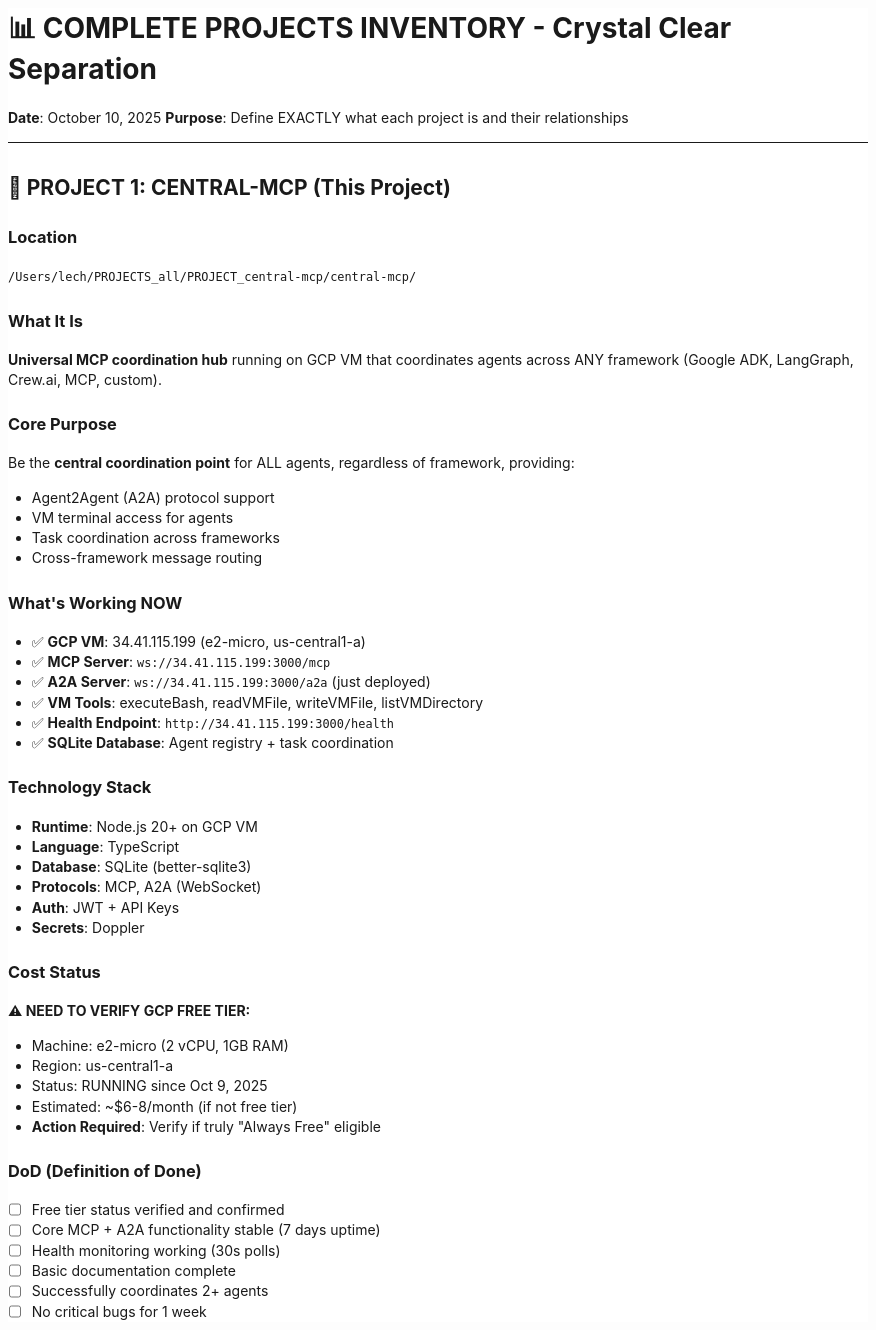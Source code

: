 # 📊 COMPLETE PROJECTS INVENTORY - Crystal Clear Separation

**Date**: October 10, 2025
**Purpose**: Define EXACTLY what each project is and their relationships

---

## 🎯 PROJECT 1: CENTRAL-MCP (This Project)

### Location
`/Users/lech/PROJECTS_all/PROJECT_central-mcp/central-mcp/`

### What It Is
**Universal MCP coordination hub** running on GCP VM that coordinates agents across ANY framework (Google ADK, LangGraph, Crew.ai, MCP, custom).

### Core Purpose
Be the **central coordination point** for ALL agents, regardless of framework, providing:
- Agent2Agent (A2A) protocol support
- VM terminal access for agents
- Task coordination across frameworks
- Cross-framework message routing

### What's Working NOW
- ✅ **GCP VM**: 34.41.115.199 (e2-micro, us-central1-a)
- ✅ **MCP Server**: `ws://34.41.115.199:3000/mcp`
- ✅ **A2A Server**: `ws://34.41.115.199:3000/a2a` (just deployed)
- ✅ **VM Tools**: executeBash, readVMFile, writeVMFile, listVMDirectory
- ✅ **Health Endpoint**: `http://34.41.115.199:3000/health`
- ✅ **SQLite Database**: Agent registry + task coordination

### Technology Stack
- **Runtime**: Node.js 20+ on GCP VM
- **Language**: TypeScript
- **Database**: SQLite (better-sqlite3)
- **Protocols**: MCP, A2A (WebSocket)
- **Auth**: JWT + API Keys
- **Secrets**: Doppler

### Cost Status
**⚠️ NEED TO VERIFY GCP FREE TIER:**
- Machine: e2-micro (2 vCPU, 1GB RAM)
- Region: us-central1-a
- Status: RUNNING since Oct 9, 2025
- Estimated: ~$6-8/month (if not free tier)
- **Action Required**: Verify if truly "Always Free" eligible

### DoD (Definition of Done)
- [ ] Free tier status verified and confirmed
- [ ] Core MCP + A2A functionality stable (7 days uptime)
- [ ] Health monitoring working (30s polls)
- [ ] Basic documentation complete
- [ ] Successfully coordinates 2+ agents
- [ ] No critical bugs for 1 week
